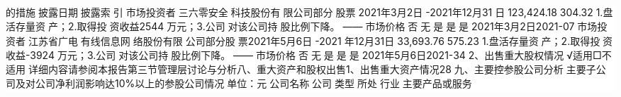 的措施
披露日期
披露索
引
市场投资者
三六零安全
科技股份有
限公司部分
股票
2021年3月2日
-2021年12月31
日
123,424.18
304.32
1.盘活存量资
产；2.取得投
资收益2544
万元；3.公司
对该公司持
股比例下降。
——
市场价格
否
无
是
是
是
2021年3月2日2021-07
市场投资者
江苏省广电
有线信息网
络股份有限
公司部分股
票2021年5月6日
-2021
年12月31日
33,693.76
575.23
1.盘活存量资
产；2.取得投
资收益-3924
万元；3.公司
对该公司持
股比例下降。
——
市场价格
否
无
是
是
是
2021年5月6日2021-34
2、出售重大股权情况
√适用□不适用
详细内容请参阅本报告第三节管理层讨论与分析八、重大资产和股权出售1、出售重大资产情况28
九、主要控参股公司分析
主要子公司及对公司净利润影响达10%以上的参股公司情况
单位：元
公司名称
公司
类型
所处
行业
主要产品或服务